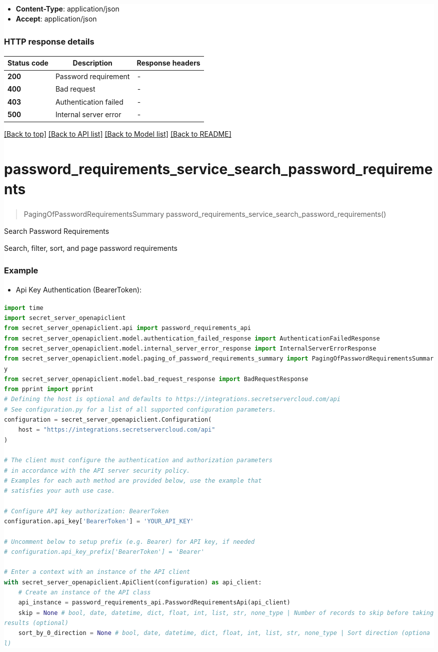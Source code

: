  - **Content-Type**: application/json
 - **Accept**: application/json


### HTTP response details

| Status code | Description | Response headers |
|-------------|-------------|------------------|
**200** | Password requirement |  -  |
**400** | Bad request |  -  |
**403** | Authentication failed |  -  |
**500** | Internal server error |  -  |

[[Back to top]](#) [[Back to API list]](../README.md#documentation-for-api-endpoints) [[Back to Model list]](../README.md#documentation-for-models) [[Back to README]](../README.md)

# **password_requirements_service_search_password_requirements**
> PagingOfPasswordRequirementsSummary password_requirements_service_search_password_requirements()

Search Password Requirements

Search, filter, sort, and page password requirements

### Example

* Api Key Authentication (BearerToken):

```python
import time
import secret_server_openapiclient
from secret_server_openapiclient.api import password_requirements_api
from secret_server_openapiclient.model.authentication_failed_response import AuthenticationFailedResponse
from secret_server_openapiclient.model.internal_server_error_response import InternalServerErrorResponse
from secret_server_openapiclient.model.paging_of_password_requirements_summary import PagingOfPasswordRequirementsSummary
from secret_server_openapiclient.model.bad_request_response import BadRequestResponse
from pprint import pprint
# Defining the host is optional and defaults to https://integrations.secretservercloud.com/api
# See configuration.py for a list of all supported configuration parameters.
configuration = secret_server_openapiclient.Configuration(
    host = "https://integrations.secretservercloud.com/api"
)

# The client must configure the authentication and authorization parameters
# in accordance with the API server security policy.
# Examples for each auth method are provided below, use the example that
# satisfies your auth use case.

# Configure API key authorization: BearerToken
configuration.api_key['BearerToken'] = 'YOUR_API_KEY'

# Uncomment below to setup prefix (e.g. Bearer) for API key, if needed
# configuration.api_key_prefix['BearerToken'] = 'Bearer'

# Enter a context with an instance of the API client
with secret_server_openapiclient.ApiClient(configuration) as api_client:
    # Create an instance of the API class
    api_instance = password_requirements_api.PasswordRequirementsApi(api_client)
    skip = None # bool, date, datetime, dict, float, int, list, str, none_type | Number of records to skip before taking results (optional)
    sort_by_0_direction = None # bool, date, datetime, dict, float, int, list, str, none_type | Sort direction (optional)
```
